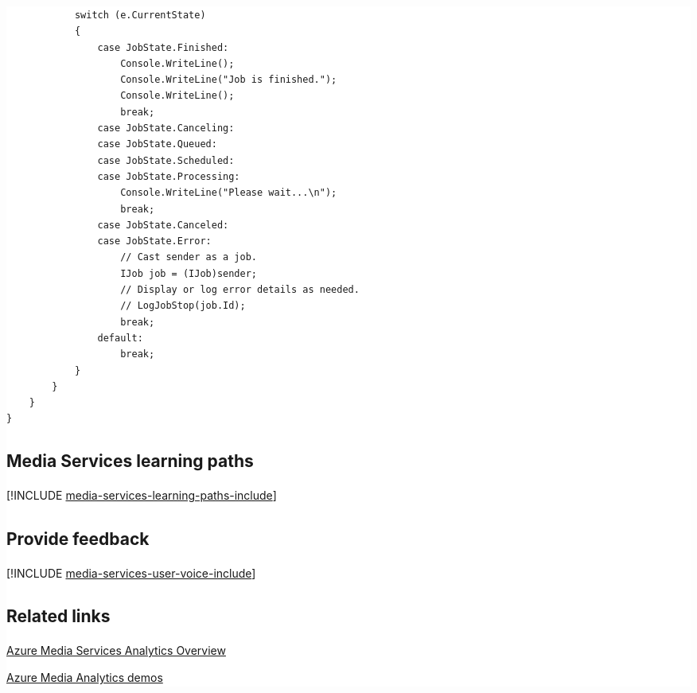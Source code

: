                 switch (e.CurrentState)
                {
                    case JobState.Finished:
                        Console.WriteLine();
                        Console.WriteLine("Job is finished.");
                        Console.WriteLine();
                        break;
                    case JobState.Canceling:
                    case JobState.Queued:
                    case JobState.Scheduled:
                    case JobState.Processing:
                        Console.WriteLine("Please wait...\n");
                        break;
                    case JobState.Canceled:
                    case JobState.Error:
                        // Cast sender as a job.
                        IJob job = (IJob)sender;
                        // Display or log error details as needed.
                        // LogJobStop(job.Id);
                        break;
                    default:
                        break;
                }
            }
        }
    }

## Media Services learning paths
[!INCLUDE [media-services-learning-paths-include](../../includes/media-services-learning-paths-include.md)]

## Provide feedback
[!INCLUDE [media-services-user-voice-include](../../includes/media-services-user-voice-include.md)]

## Related links
[Azure Media Services Analytics Overview](media-services-analytics-overview.md)

[Azure Media Analytics demos](http://azuremedialabs.azurewebsites.net/demos/Analytics.html)

